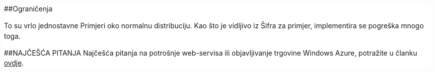 ##<a name="limitations"></a>Ograničenja 

To su vrlo jednostavne Primjeri oko normalnu distribuciju. Kao što je vidljivo iz Šifra za primjer, implementira se pogreška mnogo toga.

##<a name="faq"></a>NAJČEŠĆA PITANJA
Najčešća pitanja na potrošnje web-servisa ili objavljivanje trgovine Windows Azure, potražite u članku [ovdje](machine-learning-marketplace-faq.md).

[1]: ./media/machine-learning-r-csharp-normal-distribution/normal-img1.png
[2]: ./media/machine-learning-r-csharp-normal-distribution/normal-img2.png
[3]: ./media/machine-learning-r-csharp-normal-distribution/normal-img3.png
[4]: ./media/machine-learning-r-csharp-normal-distribution/normal-img4.png
 
